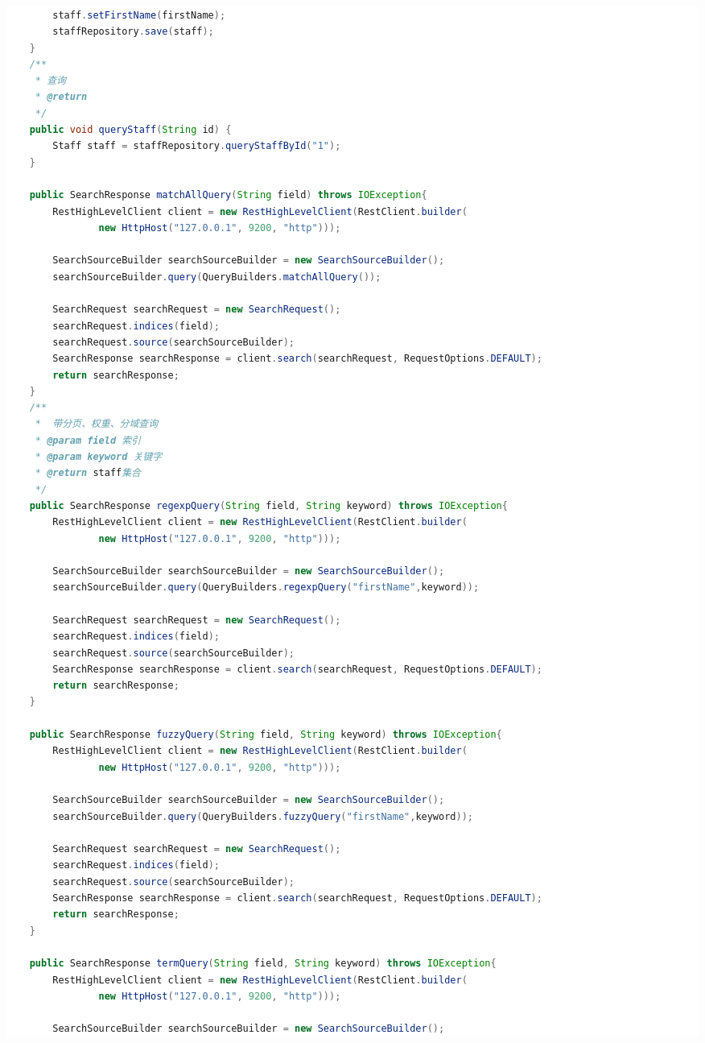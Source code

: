 ```java
        staff.setFirstName(firstName);
        staffRepository.save(staff);
    }
    /**
     * 查询
     * @return
     */
    public void queryStaff(String id) {
        Staff staff = staffRepository.queryStaffById("1");
    }

    public SearchResponse matchAllQuery(String field) throws IOException{
        RestHighLevelClient client = new RestHighLevelClient(RestClient.builder(
                new HttpHost("127.0.0.1", 9200, "http")));

        SearchSourceBuilder searchSourceBuilder = new SearchSourceBuilder();
        searchSourceBuilder.query(QueryBuilders.matchAllQuery());

        SearchRequest searchRequest = new SearchRequest();
        searchRequest.indices(field);
        searchRequest.source(searchSourceBuilder);
        SearchResponse searchResponse = client.search(searchRequest, RequestOptions.DEFAULT);
        return searchResponse;
    }
    /**
     *  带分页、权重、分域查询
     * @param field 索引
     * @param keyword 关键字
     * @return staff集合
     */
    public SearchResponse regexpQuery(String field, String keyword) throws IOException{
        RestHighLevelClient client = new RestHighLevelClient(RestClient.builder(
                new HttpHost("127.0.0.1", 9200, "http")));

        SearchSourceBuilder searchSourceBuilder = new SearchSourceBuilder();
        searchSourceBuilder.query(QueryBuilders.regexpQuery("firstName",keyword));

        SearchRequest searchRequest = new SearchRequest();
        searchRequest.indices(field);
        searchRequest.source(searchSourceBuilder);
        SearchResponse searchResponse = client.search(searchRequest, RequestOptions.DEFAULT);
        return searchResponse;
    }

    public SearchResponse fuzzyQuery(String field, String keyword) throws IOException{
        RestHighLevelClient client = new RestHighLevelClient(RestClient.builder(
                new HttpHost("127.0.0.1", 9200, "http")));

        SearchSourceBuilder searchSourceBuilder = new SearchSourceBuilder();
        searchSourceBuilder.query(QueryBuilders.fuzzyQuery("firstName",keyword));

        SearchRequest searchRequest = new SearchRequest();
        searchRequest.indices(field);
        searchRequest.source(searchSourceBuilder);
        SearchResponse searchResponse = client.search(searchRequest, RequestOptions.DEFAULT);
        return searchResponse;
    }

    public SearchResponse termQuery(String field, String keyword) throws IOException{
        RestHighLevelClient client = new RestHighLevelClient(RestClient.builder(
                new HttpHost("127.0.0.1", 9200, "http")));

        SearchSourceBuilder searchSourceBuilder = new SearchSourceBuilder();
```